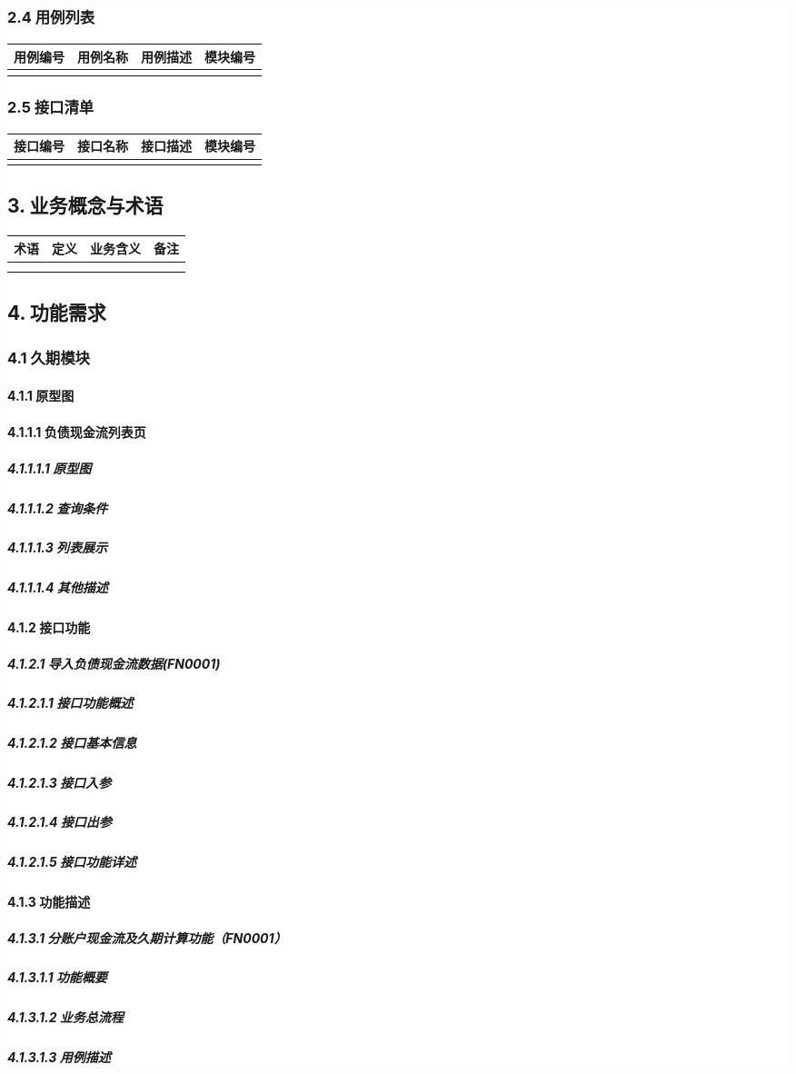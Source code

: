 
### 2.4 用例列表

| 用例编号   | 用例名称         | 用例描述 | 模块编号   |
| ------ | ------------ | ---- | ------ |
|  |     |      |  |

### 2.5 接口清单

| 接口编号   | 接口名称      | 接口描述 | 模块编号   |
| ------ | --------- | ---- | ------ |
|  |  |      |  |

## 3. 业务概念与术语

| 术语      | 定义   | 业务含义   | 备注   |
| ------- | ---- | ------ | ---- |
|  | |  | |
|  |  |  |  |

## 4. 功能需求

### 4.1 久期模块

#### 4.1.1 原型图

#### 4.1.1.1 负债现金流列表页

##### 4.1.1.1.1 原型图

##### 4.1.1.1.2 查询条件

##### 4.1.1.1.3 列表展示

##### 4.1.1.1.4 其他描述

#### 4.1.2 接口功能

##### 4.1.2.1 导入负债现金流数据(FN0001)

##### 4.1.2.1.1 接口功能概述

##### 4.1.2.1.2 接口基本信息

##### 4.1.2.1.3 接口入参


##### 4.1.2.1.4 接口出参

##### 4.1.2.1.5 接口功能详述

#### 4.1.3 功能描述

##### 4.1.3.1 分账户现金流及久期计算功能（FN0001）

##### 4.1.3.1.1 功能概要

##### 4.1.3.1.2 业务总流程

##### 4.1.3.1.3 用例描述